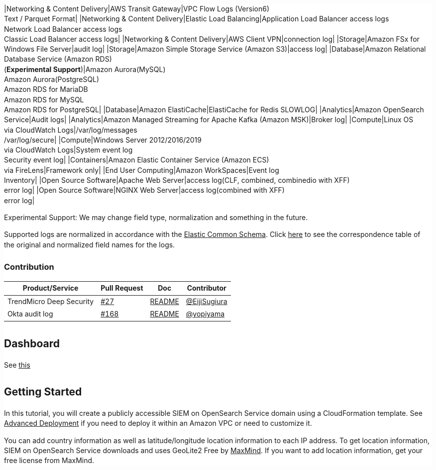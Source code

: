|Networking & Content Delivery|AWS Transit Gateway|VPC Flow Logs (Version6)<br>Text / Parquet Format|
|Networking & Content Delivery|Elastic Load Balancing|Application Load Balancer access logs<br>Network Load Balancer access logs<br>Classic Load Balancer access logs|
|Networking & Content Delivery|AWS Client VPN|connection log|
|Storage|Amazon FSx for Windows File Server|audit log|
|Storage|Amazon Simple Storage Service (Amazon S3)|access log|
|Database|Amazon Relational Database Service (Amazon RDS)<br>(**Experimental Support**)|Amazon Aurora(MySQL)<br>Amazon Aurora(PostgreSQL)<br>Amazon RDS for MariaDB<br>Amazon RDS for MySQL<br>Amazon RDS for PostgreSQL|
|Database|Amazon ElastiCache|ElastiCache for Redis SLOWLOG|
|Analytics|Amazon OpenSearch Service|Audit logs|
|Analytics|Amazon Managed Streaming for Apache Kafka (Amazon MSK)|Broker log|
|Compute|Linux OS<br>via CloudWatch Logs|/var/log/messages<br>/var/log/secure|
|Compute|Windows Server 2012/2016/2019<br>via CloudWatch Logs|System event log<br>Security event log|
|Containers|Amazon Elastic Container Service (Amazon ECS)<br>via FireLens|Framework only|
|End User Computing|Amazon WorkSpaces|Event log<br>Inventory|
|Open Source Software|Apache Web Server|access log(CLF, combined, combinedio with XFF)<br>error log|
|Open Source Software|NGINX Web Server|access log(combined with XFF)<br>error log|

Experimental Support: We may change field type, normalization and something in the future.

Supported logs are normalized in accordance with the [Elastic Common Schema](https://www.elastic.co/guide/en/ecs/current/index.html). Click [here](docs/suppoted_log_type.md) to see the correspondence table of the original and normalized field names for the logs.

### Contribution

| Product/Service | Pull Request | Doc | Contributor |
|--------------------|----|------|-----------|
| TrendMicro Deep Security | [#27](//github.com/aws-samples/siem-on-amazon-opensearch-service/pull/27) | [README](docs/contributed/deepsecurity_ja.md) | [@EijiSugiura](//github.com/EijiSugiura) |
| Okta audit log | [#168](//github.com/aws-samples/siem-on-amazon-opensearch-service/pull/168) | [README](docs/contributed/okta_ja.md) | [@yopiyama](//github.com/yopiyama) |

## Dashboard

See [this](docs/dashboard.md)

## Getting Started

In this tutorial, you will create a publicly accessible SIEM on OpenSearch Service domain using a CloudFormation template. See [Advanced Deployment](docs/deployment.md) if you need to deploy it within an Amazon VPC or need to customize it.

You can add country information as well as latitude/longitude location information to each IP address. To get location information, SIEM on OpenSearch Service downloads and uses GeoLite2 Free by [MaxMind](https://www.maxmind.com). If you want to add location information, get your free license from MaxMind.
